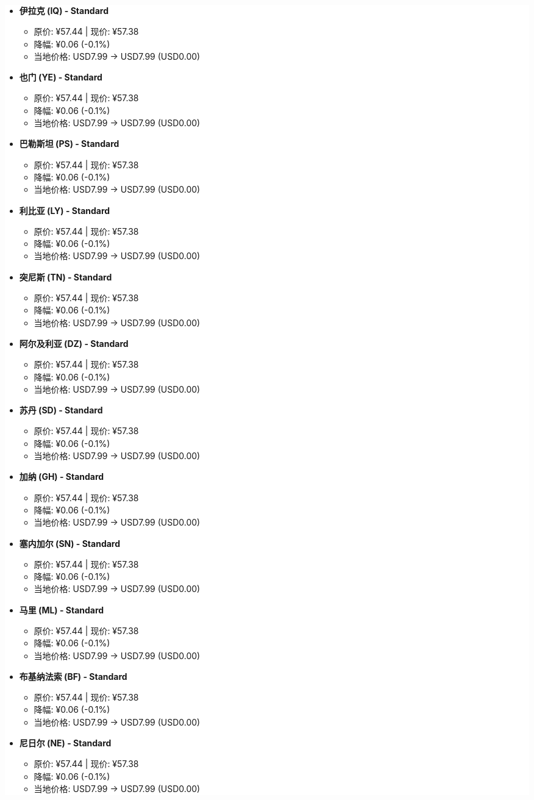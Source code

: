 - **伊拉克 (IQ) - Standard**
  - 原价: ¥57.44 | 现价: ¥57.38
  - 降幅: ¥0.06 (-0.1%)
  - 当地价格: USD7.99 → USD7.99 (USD0.00)

- **也门 (YE) - Standard**
  - 原价: ¥57.44 | 现价: ¥57.38
  - 降幅: ¥0.06 (-0.1%)
  - 当地价格: USD7.99 → USD7.99 (USD0.00)

- **巴勒斯坦 (PS) - Standard**
  - 原价: ¥57.44 | 现价: ¥57.38
  - 降幅: ¥0.06 (-0.1%)
  - 当地价格: USD7.99 → USD7.99 (USD0.00)

- **利比亚 (LY) - Standard**
  - 原价: ¥57.44 | 现价: ¥57.38
  - 降幅: ¥0.06 (-0.1%)
  - 当地价格: USD7.99 → USD7.99 (USD0.00)

- **突尼斯 (TN) - Standard**
  - 原价: ¥57.44 | 现价: ¥57.38
  - 降幅: ¥0.06 (-0.1%)
  - 当地价格: USD7.99 → USD7.99 (USD0.00)

- **阿尔及利亚 (DZ) - Standard**
  - 原价: ¥57.44 | 现价: ¥57.38
  - 降幅: ¥0.06 (-0.1%)
  - 当地价格: USD7.99 → USD7.99 (USD0.00)

- **苏丹 (SD) - Standard**
  - 原价: ¥57.44 | 现价: ¥57.38
  - 降幅: ¥0.06 (-0.1%)
  - 当地价格: USD7.99 → USD7.99 (USD0.00)

- **加纳 (GH) - Standard**
  - 原价: ¥57.44 | 现价: ¥57.38
  - 降幅: ¥0.06 (-0.1%)
  - 当地价格: USD7.99 → USD7.99 (USD0.00)

- **塞内加尔 (SN) - Standard**
  - 原价: ¥57.44 | 现价: ¥57.38
  - 降幅: ¥0.06 (-0.1%)
  - 当地价格: USD7.99 → USD7.99 (USD0.00)

- **马里 (ML) - Standard**
  - 原价: ¥57.44 | 现价: ¥57.38
  - 降幅: ¥0.06 (-0.1%)
  - 当地价格: USD7.99 → USD7.99 (USD0.00)

- **布基纳法索 (BF) - Standard**
  - 原价: ¥57.44 | 现价: ¥57.38
  - 降幅: ¥0.06 (-0.1%)
  - 当地价格: USD7.99 → USD7.99 (USD0.00)

- **尼日尔 (NE) - Standard**
  - 原价: ¥57.44 | 现价: ¥57.38
  - 降幅: ¥0.06 (-0.1%)
  - 当地价格: USD7.99 → USD7.99 (USD0.00)
